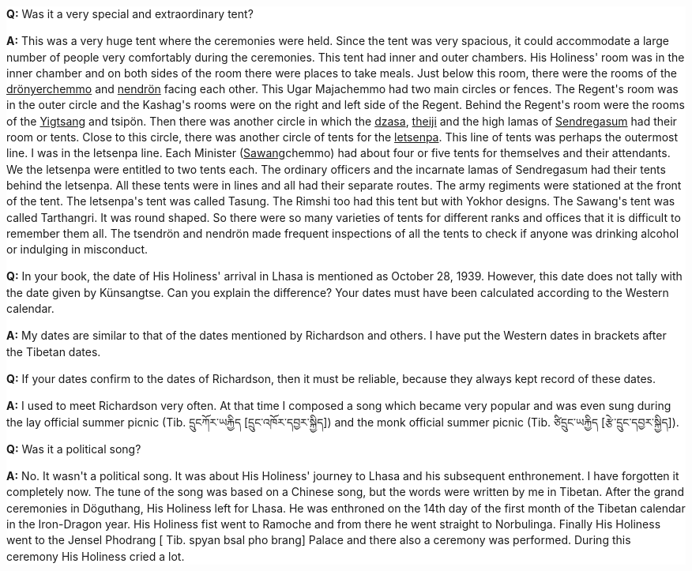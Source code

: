 **Q:**  Was it a very special and extraordinary tent?   

**A:**  This was a very huge tent where the ceremonies were held. Since the tent was very spacious, it could accommodate a large number of people very comfortably during the ceremonies. This tent had inner and outer chambers. His Holiness' room was in the inner chamber and on both sides of the room there were places to take meals. Just below this room, there were the rooms of the <a href="#" data-tooltip="[tib. མགྲོན་གཉེར་ཆེན་མོ]** 1. The Dalai Lama&#x27;s Lord Chamberlain. He was one of the most important monk officials in the Tibetan government and was the head of the Tse ga, the Dalai Lama&#x27;s secretariat. 2. A high economic managerial position in some large monasteries.">drönyerchemmo</a> and <a href="#" data-tooltip="[tib. སྣེ་མགྲོན]** The monk official in charge of the Regent&#x27;s Secretariat Office (shöga). He was the equivalent of the Lord Chamberlain in the Dalai Lama&#x27;s Secretariat.">nendrön</a> facing each other. This Ugar Majachemmo had two main circles or fences. The Regent's room was in the outer circle and the Kashag's rooms were on the right and left side of the Regent. Behind the Regent's room were the rooms of the <a href="#" data-tooltip="[tib. ཡིག་ཚང]** The highest office dealing with monastic and religious affairs in the traditional Tibetan government. It is often called the Ecclesiastic Office. It was headed by 4 fourth rank monk officials called Trunyichemmo. The senior Trunyichemmo was called Ta Lama.">Yigtsang</a> and tsipön. Then there was another circle in which the <a href="#" data-tooltip="[tib. རྫ་ས]** 1. A high rank in the Tibetan government. 2. A top manager-like official for the labrang of important incarnate lamas, especially those who in the past had served as regents of Tibet.">dzasa</a>, <a href="#" data-tooltip="[tib. ཐེ་ཇི]** A third rank position in the Tibetan government.">theiji</a> and the high lamas of <a href="#" data-tooltip="[tib. སེ་འབྲས་དགའ་གསུམ]** The abbreviation used for the three great monastic seats around Lhasa: Sera, Drepung and Ganden Monasteries.">Sendregasum</a> had their room or tents. Close to this circle, there was another circle of tents for the <a href="#" data-tooltip="[tib. ལས་ཚན་པ]** The name for officials of the 5th rank in the traditional Tibetan government.">letsenpa</a>. This line of tents was perhaps the outermost line. I was in the letsenpa line. Each Minister (<a href="#" data-tooltip="[tib. ས་དབང]** One of the heads of the Kashag [bka&#x27; shag] or Council of Ministers. Sawang was also a term of address for a Kalön/Shape.">Sawang</a>chemmo) had about four or five tents for themselves and their attendants. We the letsenpa were entitled to two tents each. The ordinary officers and the incarnate lamas of Sendregasum had their tents behind the letsenpa. All these tents were in lines and all had their separate routes. The army regiments were stationed at the front of the tent. The letsenpa's tent was called Tasung. The Rimshi too had this tent but with Yokhor designs. The Sawang's tent was called Tarthangri. It was round shaped. So there were so many varieties of tents for different ranks and offices that it is difficult to remember them all. The tsendrön and nendrön made frequent inspections of all the tents to check if anyone was drinking alcohol or indulging in misconduct.   

**Q:**  In your book, the date of His Holiness' arrival in Lhasa is mentioned as October 28, 1939. However, this date does not tally with the date given by Künsangtse. Can you explain the difference? Your dates must have been calculated according to the Western calendar.   

**A:**  My dates are similar to that of the dates mentioned by Richardson and others. I have put the Western dates in brackets after the Tibetan dates.   

**Q:**  If your dates confirm to the dates of Richardson, then it must be reliable, because they always kept record of these dates.   

**A:**  I used to meet Richardson very often. At that time I composed a song which became very popular and was even sung during the lay official summer picnic (Tib. དྲུངཀོར་ཡརྐྱིད [དྲུང་འཁོར་དབྱར་སྐྱིད]) and the monk official summer picnic (Tib. ཙིདྲུང་ཡརྐྱིད [རྩེ་དྲུང་དབྱར་སྐྱིད]).   

**Q:**  Was it a political song?   

**A:**  No. It wasn't a political song. It was about His Holiness' journey to Lhasa and his subsequent enthronement. I have forgotten it completely now. The tune of the song was based on a Chinese song, but the words were written by me in Tibetan. After the grand ceremonies in Döguthang, His Holiness left for Lhasa. He was enthroned on the 14th day of the first month of the Tibetan calendar in the Iron-Dragon year. His Holiness fist went to Ramoche and from there he went straight to Norbulinga. Finally His Holiness went to the Jensel Phodrang [ Tib. spyan bsal pho brang] Palace and there also a ceremony was performed. During this ceremony His Holiness cried a lot.   
